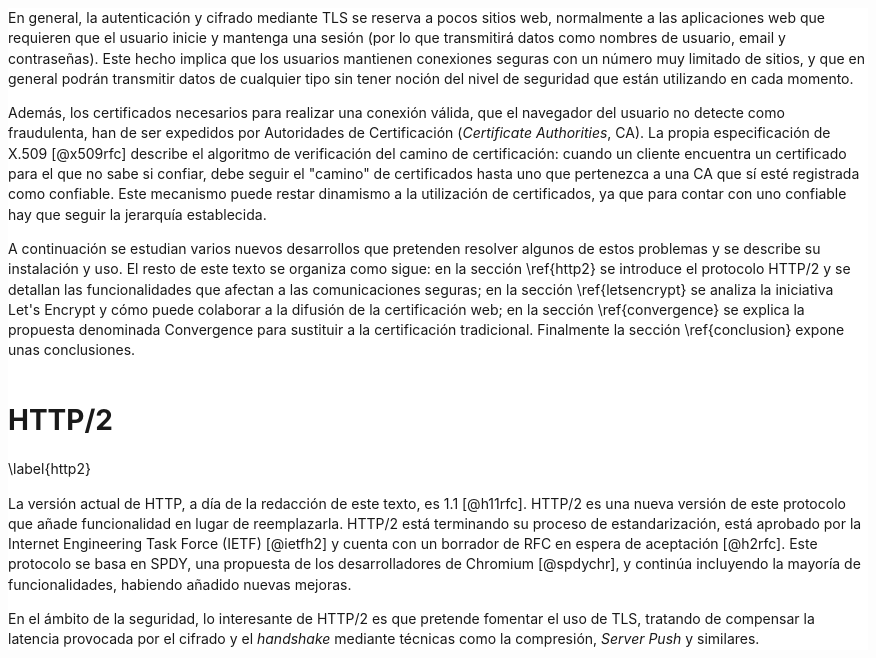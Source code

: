 En general, la autenticación y cifrado mediante TLS se reserva a pocos sitios web, normalmente a las aplicaciones
web que requieren que el usuario inicie y mantenga una sesión (por lo que transmitirá datos como nombres de usuario,
email y contraseñas). Este hecho implica que los usuarios mantienen conexiones seguras con un número muy limitado
de sitios, y que en general podrán transmitir datos de cualquier tipo sin tener noción del nivel de seguridad que
están utilizando en cada momento.

Además, los certificados necesarios para realizar una conexión válida, que el navegador del usuario no detecte como
fraudulenta, han de ser expedidos por Autoridades de Certificación (*Certificate Authorities*, CA). La propia especificación
de X.509 [@x509rfc] describe el algoritmo de verificación del camino de certificación: cuando un cliente encuentra
un certificado para el que no sabe si confiar, debe seguir el "camino" de certificados hasta uno que pertenezca a
una CA que sí esté registrada como confiable. Este mecanismo puede restar dinamismo a la utilización de certificados,
ya que para contar con uno confiable hay que seguir la jerarquía establecida.

A continuación se estudian varios nuevos desarrollos que pretenden resolver algunos de estos problemas y se describe
su instalación y uso. El resto de este texto se organiza como sigue: en la sección \ref{http2} se introduce el protocolo
HTTP/2 y se detallan las funcionalidades que afectan a las comunicaciones seguras; en la sección \ref{letsencrypt} se
analiza la iniciativa Let's Encrypt y cómo puede colaborar a la difusión de la certificación web; en la sección
\ref{convergence} se explica la propuesta denominada Convergence para sustituir a la certificación tradicional. Finalmente
la sección \ref{conclusion} expone unas conclusiones.

# HTTP/2
\label{http2}

La versión actual de HTTP, a día de la redacción de este texto, es 1.1 [@h11rfc]. HTTP/2 es una nueva versión de este
protocolo que añade funcionalidad en lugar de reemplazarla. HTTP/2 está terminando su proceso de estandarización,
está aprobado por la Internet Engineering Task Force (IETF) [@ietfh2] y cuenta con un borrador de RFC en espera de aceptación [@h2rfc]. Este protocolo
se basa en SPDY, una propuesta de los desarrolladores de Chromium [@spdychr], y continúa incluyendo la mayoría de
funcionalidades, habiendo añadido nuevas mejoras.

En el ámbito de la seguridad, lo interesante de HTTP/2 es que pretende fomentar el uso de TLS, tratando de compensar
la latencia provocada por el cifrado y el *handshake* mediante técnicas como la compresión, *Server Push* y similares.


[^fout]: Se han omitido los cuerpos de las solicitudes y las respuestas HTTP para ahorrar espacio.
[^notale]: Es importante notar que el programa cliente tiene un desarrollo activo actualmente y puede que en cualquier